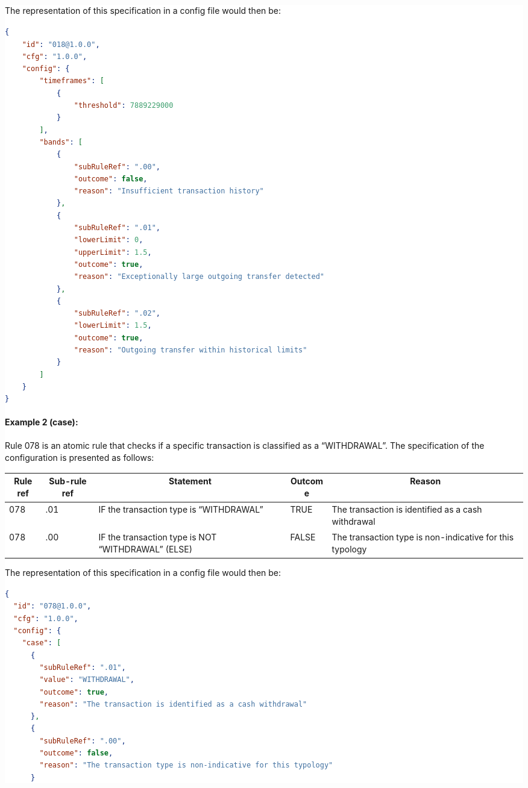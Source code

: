 The representation of this specification in a config file would then be:

```json
{
    "id": "018@1.0.0",
    "cfg": "1.0.0",
    "config": {
        "timeframes": [
            {
                "threshold": 7889229000
            }
        ],
        "bands": [
            {
                "subRuleRef": ".00",
                "outcome": false,
                "reason": "Insufficient transaction history"
            },
            {
                "subRuleRef": ".01",
                "lowerLimit": 0,
                "upperLimit": 1.5,
                "outcome": true,
                "reason": "Exceptionally large outgoing transfer detected"
            },
            {
                "subRuleRef": ".02",
                "lowerLimit": 1.5,
                "outcome": true,
                "reason": "Outgoing transfer within historical limits"
            }
        ]
    }
}
```

#### Example 2 (case):

Rule 078 is an atomic rule that checks if a specific transaction is classified as a “WITHDRAWAL”. The specification of the configuration is presented as follows:

| Rule ref | Sub-rule ref | Statement | Outcome | Reason |
| --- | --- | --- | --- | --- |
| 078 | .01 | IF the transaction type is “WITHDRAWAL” | TRUE | The transaction is identified as a cash withdrawal |
| 078 | .00 | IF the transaction type is NOT “WITHDRAWAL” (ELSE) | FALSE | The transaction type is non-indicative for this typology |

The representation of this specification in a config file would then be:

```json
{
  "id": "078@1.0.0",
  "cfg": "1.0.0",
  "config": {
    "case": [
      {
        "subRuleRef": ".01",
        "value": "WITHDRAWAL",
        "outcome": true,
        "reason": "The transaction is identified as a cash withdrawal"
      },
      {
        "subRuleRef": ".00",
        "outcome": false,
        "reason": "The transaction type is non-indicative for this typology"
      }
```